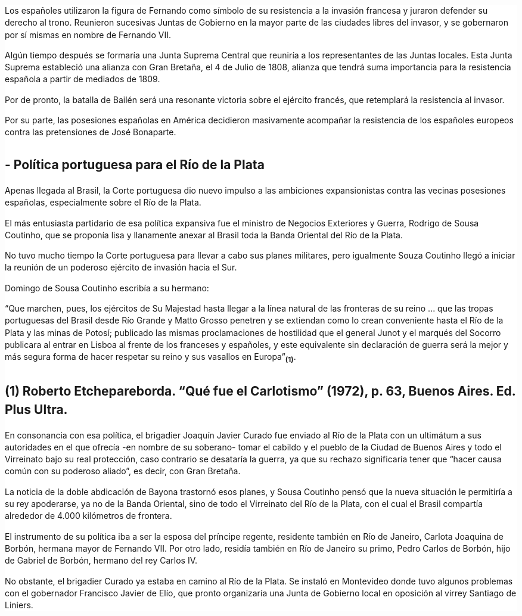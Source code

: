 Los españoles utilizaron la figura de Fernando como símbolo de su resistencia a la invasión francesa y juraron defender su derecho al trono. Reunieron sucesivas Juntas de Gobierno en la mayor parte de las ciudades libres del invasor, y se gobernaron por sí mismas en nombre de Fernando VII.

Algún tiempo después se formaría una Junta Suprema Central que reuniría a los representantes de las Juntas locales. Esta Junta Suprema estableció una alianza con Gran Bretaña, el 4 de Julio de 1808, alianza que tendrá suma importancia para la resistencia española a partir de mediados de 1809.

Por de pronto, la batalla de Bailén será una resonante victoria sobre el ejército francés, que retemplará la resistencia al invasor.

Por su parte, las posesiones españolas en América decidieron masivamente acompañar la resistencia de los españoles europeos contra las pretensiones de José Bonaparte.

## **\- Política portuguesa para el Río de la Plata**

Apenas llegada al Brasil, la Corte portuguesa dio nuevo impulso a las ambiciones expansionistas contra las vecinas posesiones españolas, especialmente sobre el Río de la Plata.

El más entusiasta partidario de esa política expansiva fue el ministro de Negocios Exteriores y Guerra, Rodrigo de Sousa Coutinho, que se proponía lisa y llanamente anexar al Brasil toda la Banda Oriental del Río de la Plata.

No tuvo mucho tiempo la Corte portuguesa para llevar a cabo sus planes militares, pero igualmente Souza Coutinho llegó a iniciar la reunión de un poderoso ejército de invasión hacia el Sur.

Domingo de Sousa Coutinho escribía a su hermano:

“Que marchen, pues, los ejércitos de Su Majestad hasta llegar a la línea natural de las fronteras de su reino ... que las tropas portuguesas del Brasil desde Río Grande y Matto Grosso penetren y se extiendan como lo crean conveniente hasta el Río de la Plata y las minas de Potosí; publicado las mismas proclamaciones de hostilidad que el general Junot y el marqués del Socorro publicara al entrar en Lisboa al frente de los franceses y españoles, y este equivalente sin declaración de guerra será la mejor y más segura forma de hacer respetar su reino y sus vasallos en Europa”<sub><strong>(1)</strong></sub>.

## **(1)** Roberto Etchepareborda. “Qué fue el Carlotismo” (1972), p. 63, Buenos Aires. Ed. Plus Ultra.

En consonancia con esa política, el brigadier Joaquín Javier Curado fue enviado al Río de la Plata con un ultimátum a sus autoridades en el que ofrecía -en nombre de su soberano- tomar el cabildo y el pueblo de la Ciudad de Buenos Aires y todo el Virreinato bajo su real protección, caso contrario se desataría la guerra, ya que su rechazo significaría tener que “hacer causa común con su poderoso aliado”, es decir, con Gran Bretaña.

La noticia de la doble abdicación de Bayona trastornó esos planes, y Sousa Coutinho pensó que la nueva situación le permitiría a su rey apoderarse, ya no de la Banda Oriental, sino de todo el Virreinato del Río de la Plata, con el cual el Brasil compartía alrededor de 4.000 kilómetros de frontera.

El instrumento de su política iba a ser la esposa del príncipe regente, residente también en Río de Janeiro, Carlota Joaquina de Borbón, hermana mayor de Fernando VII. Por otro lado, residía también en Río de Janeiro su primo, Pedro Carlos de Borbón, hijo de Gabriel de Borbón, hermano del rey Carlos IV.

No obstante, el brigadier Curado ya estaba en camino al Río de la Plata. Se instaló en Montevideo donde tuvo algunos problemas con el gobernador Francisco Javier de Elío, que pronto organizaría una Junta de Gobierno local en oposición al virrey Santiago de Liniers.
